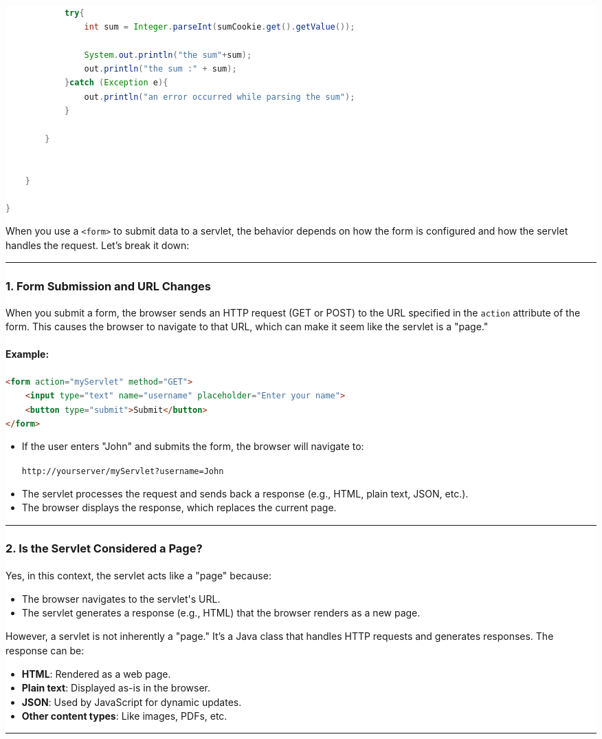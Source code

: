 ```java
            try{
                int sum = Integer.parseInt(sumCookie.get().getValue());

                System.out.println("the sum"+sum);
                out.println("the sum :" + sum);
            }catch (Exception e){
                out.println("an error occurred while parsing the sum");
            }

        }


    }

}
```
When you use a `<form>` to submit data to a servlet, the behavior depends on how the form is configured and how the servlet handles the request. Let’s break it down:

---

### **1. Form Submission and URL Changes**
When you submit a form, the browser sends an HTTP request (GET or POST) to the URL specified in the `action` attribute of the form. This causes the browser to navigate to that URL, which can make it seem like the servlet is a "page."

#### Example:
```html
<form action="myServlet" method="GET">
    <input type="text" name="username" placeholder="Enter your name">
    <button type="submit">Submit</button>
</form>
```

- If the user enters "John" and submits the form, the browser will navigate to:
  ```
  http://yourserver/myServlet?username=John
  ```
- The servlet processes the request and sends back a response (e.g., HTML, plain text, JSON, etc.).
- The browser displays the response, which replaces the current page.

---

### **2. Is the Servlet Considered a Page?**
Yes, in this context, the servlet acts like a "page" because:
- The browser navigates to the servlet's URL.
- The servlet generates a response (e.g., HTML) that the browser renders as a new page.

However, a servlet is not inherently a "page." It’s a Java class that handles HTTP requests and generates responses. The response can be:
- **HTML**: Rendered as a web page.
- **Plain text**: Displayed as-is in the browser.
- **JSON**: Used by JavaScript for dynamic updates.
- **Other content types**: Like images, PDFs, etc.

---